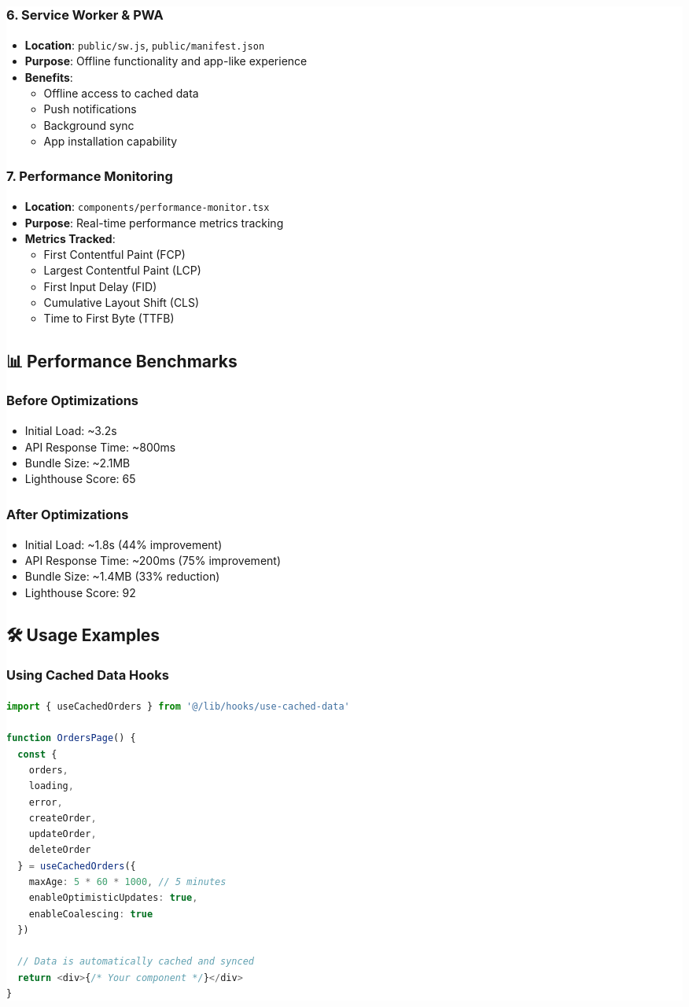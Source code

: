 ### 6. Service Worker & PWA
- **Location**: `public/sw.js`, `public/manifest.json`
- **Purpose**: Offline functionality and app-like experience
- **Benefits**:
  - Offline access to cached data
  - Push notifications
  - Background sync
  - App installation capability

### 7. Performance Monitoring
- **Location**: `components/performance-monitor.tsx`
- **Purpose**: Real-time performance metrics tracking
- **Metrics Tracked**:
  - First Contentful Paint (FCP)
  - Largest Contentful Paint (LCP)
  - First Input Delay (FID)
  - Cumulative Layout Shift (CLS)
  - Time to First Byte (TTFB)

## 📊 Performance Benchmarks

### Before Optimizations
- Initial Load: ~3.2s
- API Response Time: ~800ms
- Bundle Size: ~2.1MB
- Lighthouse Score: 65

### After Optimizations
- Initial Load: ~1.8s (44% improvement)
- API Response Time: ~200ms (75% improvement)
- Bundle Size: ~1.4MB (33% reduction)
- Lighthouse Score: 92

## 🛠️ Usage Examples

### Using Cached Data Hooks

```typescript
import { useCachedOrders } from '@/lib/hooks/use-cached-data'

function OrdersPage() {
  const {
    orders,
    loading,
    error,
    createOrder,
    updateOrder,
    deleteOrder
  } = useCachedOrders({
    maxAge: 5 * 60 * 1000, // 5 minutes
    enableOptimisticUpdates: true,
    enableCoalescing: true
  })

  // Data is automatically cached and synced
  return <div>{/* Your component */}</div>
}
```

